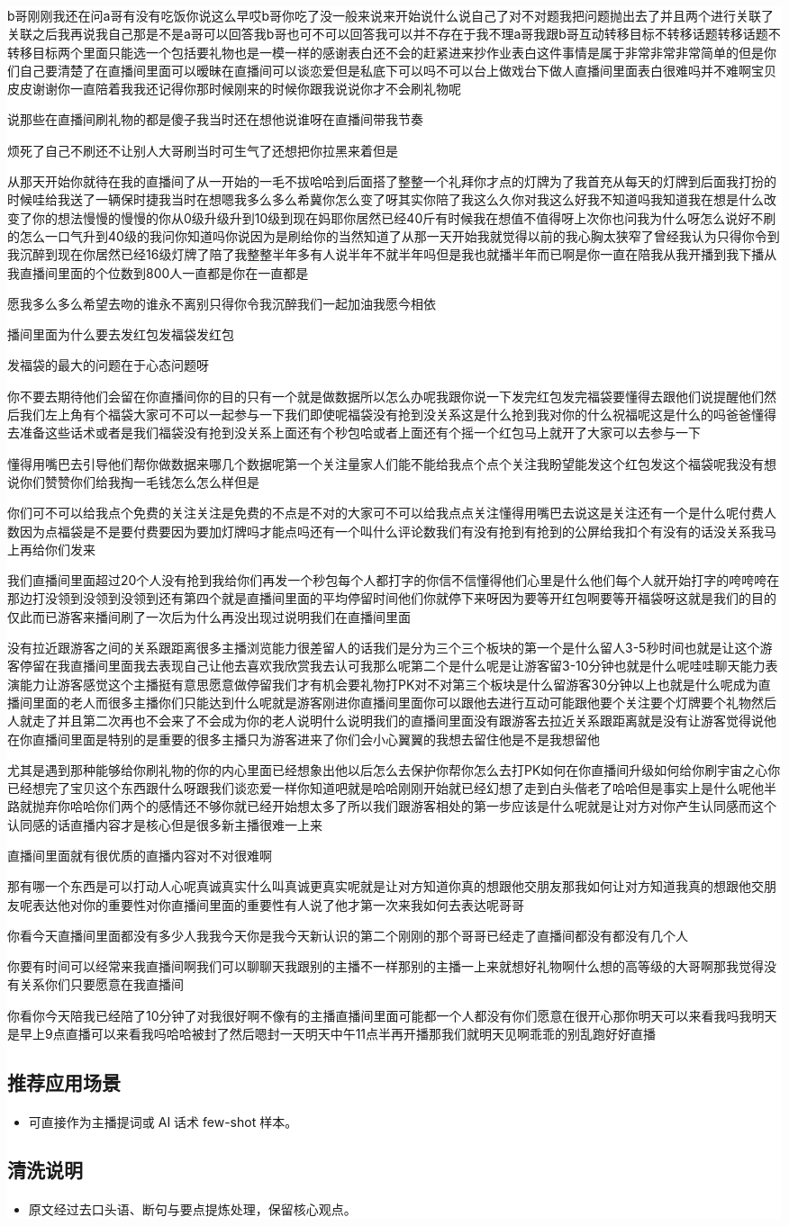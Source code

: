 b哥刚刚我还在问a哥有没有吃饭你说这么早哎b哥你吃了没一般来说来开始说什么说自己了对不对题我把问题抛出去了并且两个进行关联了关联之后我再说我自己那是不是a哥可以回答我b哥也可不可以回答我可以并不存在于我不理a哥我跟b哥互动转移目标不转移话题转移话题不转移目标两个里面只能选一个包括要礼物也是一模一样的感谢表白还不会的赶紧进来抄作业表白这件事情是属于非常非常非常简单的但是你们自己要清楚了在直播间里面可以暧昧在直播间可以谈恋爱但是私底下可以吗不可以台上做戏台下做人直播间里面表白很难吗并不难啊宝贝皮皮谢谢你一直陪着我我还记得你那时候刚来的时候你跟我说说你才不会刷礼物呢

说那些在直播间刷礼物的都是傻子我当时还在想他说谁呀在直播间带我节奏

烦死了自己不刷还不让别人大哥刷当时可生气了还想把你拉黑来着但是

从那天开始你就待在我的直播间了从一开始的一毛不拔哈哈到后面搭了整整一个礼拜你才点的灯牌为了我首充从每天的灯牌到后面我打扮的时候哇给我送了一辆保时捷我当时在想嗯我多么多么希冀你怎么变了呀其实你陪了我这么久你对我这么好我不知道吗我知道我在想是什么改变了你的想法慢慢的慢慢的你从0级升级升到10级到现在妈耶你居然已经40斤有时候我在想值不值得呀上次你也问我为什么呀怎么说好不刷的怎么一口气升到40级的我问你知道吗你说因为是刷给你的当然知道了从那一天开始我就觉得以前的我心胸太狭窄了曾经我认为只得你令到我沉醉到现在你居然已经16级灯牌了陪了我整整半年多有人说半年不就半年吗但是我也就播半年而已啊是你一直在陪我从我开播到我下播从我直播间里面的个位数到800人一直都是你在一直都是

愿我多么多么希望去吻的谁永不离别只得你令我沉醉我们一起加油我愿今相依

播间里面为什么要去发红包发福袋发红包

发福袋的最大的问题在于心态问题呀

你不要去期待他们会留在你直播间你的目的只有一个就是做数据所以怎么办呢我跟你说一下发完红包发完福袋要懂得去跟他们说提醒他们然后我们左上角有个福袋大家可不可以一起参与一下我们即使呢福袋没有抢到没关系这是什么抢到我对你的什么祝福呢这是什么的吗爸爸懂得去准备这些话术或者是我们福袋没有抢到没关系上面还有个秒包哈或者上面还有个摇一个红包马上就开了大家可以去参与一下

懂得用嘴巴去引导他们帮你做数据来哪几个数据呢第一个关注量家人们能不能给我点个点个关注我盼望能发这个红包发这个福袋呢我没有想说你们赞赞你们给我掏一毛钱怎么怎么样但是

你们可不可以给我点个免费的关注关注是免费的不点是不对的大家可不可以给我点点关注懂得用嘴巴去说这是关注还有一个是什么呢付费人数因为点福袋是不是要付费要因为要加灯牌吗才能点吗还有一个叫什么评论数我们有没有抢到有抢到的公屏给我扣个有没有的话没关系我马上再给你们发来

我们直播间里面超过20个人没有抢到我给你们再发一个秒包每个人都打字的你信不信懂得他们心里是什么他们每个人就开始打字的咵咵咵在那边打没领到没领到没领到还有第四个就是直播间里面的平均停留时间他们你就停下来呀因为要等开红包啊要等开福袋呀这就是我们的目的仅此而已游客来播间刷了一次后为什么再没出现过说明我们在直播间里面

没有拉近跟游客之间的关系跟距离很多主播浏览能力很差留人的话我们是分为三个三个板块的第一个是什么留人3-5秒时间也就是让这个游客停留在我直播间里面我去表现自己让他去喜欢我欣赏我去认可我那么呢第二个是什么呢是让游客留3-10分钟也就是什么呢哇哇聊天能力表演能力让游客感觉这个主播挺有意思愿意做停留我们才有机会要礼物打PK对不对第三个板块是什么留游客30分钟以上也就是什么呢成为直播间里面的老人而很多主播你们只能达到什么呢就是游客刚进你直播间里面你可以跟他去进行互动可能跟他要个关注要个灯牌要个礼物然后人就走了并且第二次再也不会来了不会成为你的老人说明什么说明我们的直播间里面没有跟游客去拉近关系跟距离就是没有让游客觉得说他在你直播间里面是特别的是重要的很多主播只为游客进来了你们会小心翼翼的我想去留住他是不是我想留他

尤其是遇到那种能够给你刷礼物的你的内心里面已经想象出他以后怎么去保护你帮你怎么去打PK如何在你直播间升级如何给你刷宇宙之心你已经想完了宝贝这个东西跟什么呀跟我们谈恋爱一样你知道吧就是哈哈刚刚开始就已经幻想了走到白头偕老了哈哈但是事实上是什么呢他半路就抛弃你哈哈你们两个的感情还不够你就已经开始想太多了所以我们跟游客相处的第一步应该是什么呢就是让对方对你产生认同感而这个认同感的话直播内容才是核心但是很多新主播很难一上来

直播间里面就有很优质的直播内容对不对很难啊

那有哪一个东西是可以打动人心呢真诚真实什么叫真诚更真实呢就是让对方知道你真的想跟他交朋友那我如何让对方知道我真的想跟他交朋友呢表达他对你的重要性对你直播间里面的重要性有人说了他才第一次来我如何去表达呢哥哥

你看今天直播间里面都没有多少人我我今天你是我今天新认识的第二个刚刚的那个哥哥已经走了直播间都没有都没有几个人

你要有时间可以经常来我直播间啊我们可以聊聊天我跟别的主播不一样那别的主播一上来就想好礼物啊什么想的高等级的大哥啊那我觉得没有关系你们只要愿意在我直播间

你看你今天陪我已经陪了10分钟了对我很好啊不像有的主播直播间里面可能都一个人都没有你们愿意在很开心那你明天可以来看我吗我明天是早上9点直播可以来看我吗哈哈被封了然后嗯封一天明天中午11点半再开播那我们就明天见啊乖乖的别乱跑好好直播

## 推荐应用场景
- 可直接作为主播提词或 AI 话术 few-shot 样本。

## 清洗说明
- 原文经过去口头语、断句与要点提炼处理，保留核心观点。